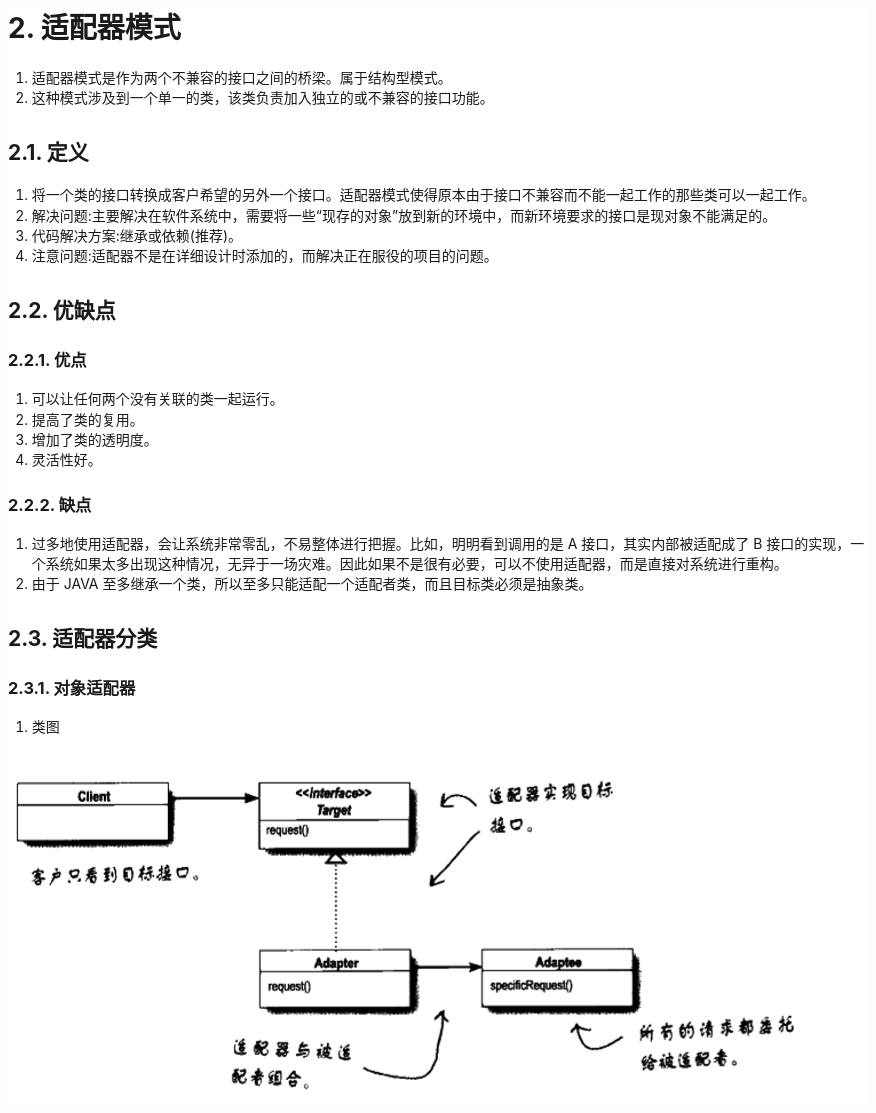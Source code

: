 # 2. 适配器模式
1. 适配器模式是作为两个不兼容的接口之间的桥梁。属于结构型模式。
2. 这种模式涉及到一个单一的类，该类负责加入独立的或不兼容的接口功能。

## 2.1. 定义
1. 将一个类的接口转换成客户希望的另外一个接口。适配器模式使得原本由于接口不兼容而不能一起工作的那些类可以一起工作。
2. 解决问题:主要解决在软件系统中，需要将一些“现存的对象”放到新的环境中，而新环境要求的接口是现对象不能满足的。
3. 代码解决方案:继承或依赖(推荐)。
4. 注意问题:适配器不是在详细设计时添加的，而解决正在服役的项目的问题。

## 2.2. 优缺点

### 2.2.1. 优点
1. 可以让任何两个没有关联的类一起运行。
2. 提高了类的复用。
3. 增加了类的透明度。
4. 灵活性好。 

### 2.2.2. 缺点
1. 过多地使用适配器，会让系统非常零乱，不易整体进行把握。比如，明明看到调用的是 A 接口，其实内部被适配成了 B 接口的实现，一个系统如果太多出现这种情况，无异于一场灾难。因此如果不是很有必要，可以不使用适配器，而是直接对系统进行重构。
2. 由于 JAVA 至多继承一个类，所以至多只能适配一个适配者类，而且目标类必须是抽象类。 

## 2.3. 适配器分类

### 2.3.1. 对象适配器
1. 类图

![](img\spq/spq-3.png)
